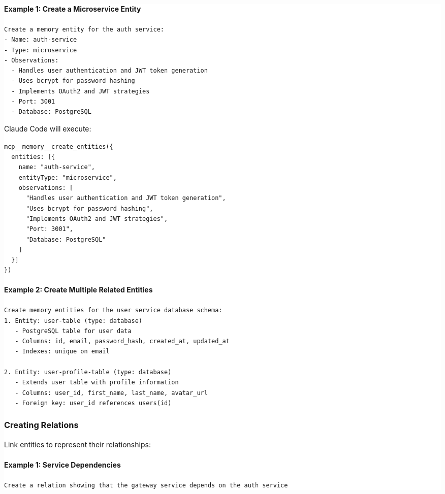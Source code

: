 #### Example 1: Create a Microservice Entity

```
Create a memory entity for the auth service:
- Name: auth-service
- Type: microservice
- Observations:
  - Handles user authentication and JWT token generation
  - Uses bcrypt for password hashing
  - Implements OAuth2 and JWT strategies
  - Port: 3001
  - Database: PostgreSQL
```

Claude Code will execute:
```
mcp__memory__create_entities({
  entities: [{
    name: "auth-service",
    entityType: "microservice",
    observations: [
      "Handles user authentication and JWT token generation",
      "Uses bcrypt for password hashing",
      "Implements OAuth2 and JWT strategies",
      "Port: 3001",
      "Database: PostgreSQL"
    ]
  }]
})
```

#### Example 2: Create Multiple Related Entities

```
Create memory entities for the user service database schema:
1. Entity: user-table (type: database)
   - PostgreSQL table for user data
   - Columns: id, email, password_hash, created_at, updated_at
   - Indexes: unique on email

2. Entity: user-profile-table (type: database)
   - Extends user table with profile information
   - Columns: user_id, first_name, last_name, avatar_url
   - Foreign key: user_id references users(id)
```

### Creating Relations

Link entities to represent their relationships:

#### Example 1: Service Dependencies

```
Create a relation showing that the gateway service depends on the auth service
```
